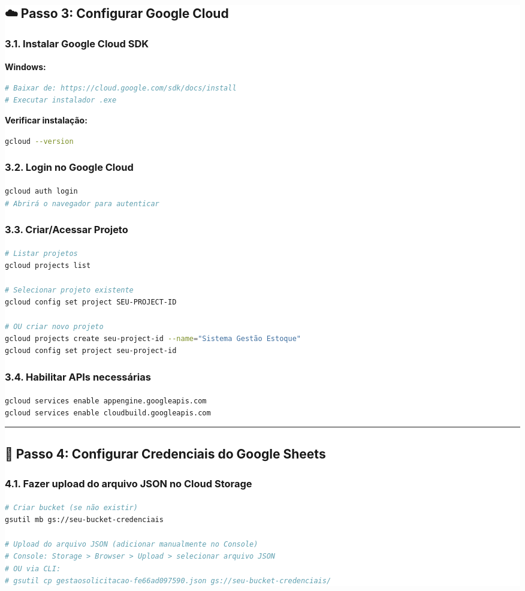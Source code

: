
## ☁️ Passo 3: Configurar Google Cloud

### 3.1. Instalar Google Cloud SDK

**Windows:**
```bash
# Baixar de: https://cloud.google.com/sdk/docs/install
# Executar instalador .exe
```

**Verificar instalação:**
```bash
gcloud --version
```

### 3.2. Login no Google Cloud

```bash
gcloud auth login
# Abrirá o navegador para autenticar
```

### 3.3. Criar/Acessar Projeto

```bash
# Listar projetos
gcloud projects list

# Selecionar projeto existente
gcloud config set project SEU-PROJECT-ID

# OU criar novo projeto
gcloud projects create seu-project-id --name="Sistema Gestão Estoque"
gcloud config set project seu-project-id
```

### 3.4. Habilitar APIs necessárias

```bash
gcloud services enable appengine.googleapis.com
gcloud services enable cloudbuild.googleapis.com
```

---

## 🔑 Passo 4: Configurar Credenciais do Google Sheets

### 4.1. Fazer upload do arquivo JSON no Cloud Storage

```bash
# Criar bucket (se não existir)
gsutil mb gs://seu-bucket-credenciais

# Upload do arquivo JSON (adicionar manualmente no Console)
# Console: Storage > Browser > Upload > selecionar arquivo JSON
# OU via CLI:
# gsutil cp gestaosolicitacao-fe66ad097590.json gs://seu-bucket-credenciais/
```
